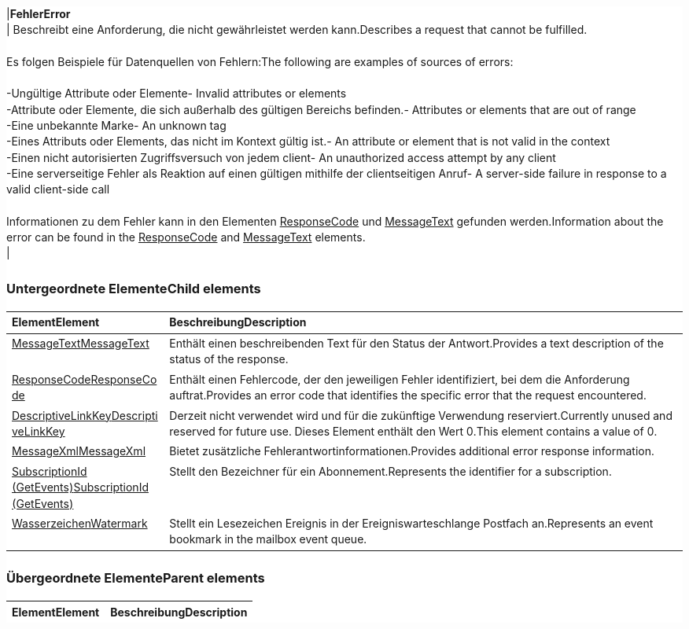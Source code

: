 |<span data-ttu-id="d82f3-135">**Fehler**</span><span class="sxs-lookup"><span data-stu-id="d82f3-135">**Error**</span></span> <br/> | <span data-ttu-id="d82f3-136">Beschreibt eine Anforderung, die nicht gewährleistet werden kann.</span><span class="sxs-lookup"><span data-stu-id="d82f3-136">Describes a request that cannot be fulfilled.</span></span> <br/><br/><span data-ttu-id="d82f3-137">Es folgen Beispiele für Datenquellen von Fehlern:</span><span class="sxs-lookup"><span data-stu-id="d82f3-137">The following are examples of sources of errors:</span></span>  <br/><br/><span data-ttu-id="d82f3-138">-Ungültige Attribute oder Elemente</span><span class="sxs-lookup"><span data-stu-id="d82f3-138">-  Invalid attributes or elements</span></span>  <br/><span data-ttu-id="d82f3-139">-Attribute oder Elemente, die sich außerhalb des gültigen Bereichs befinden.</span><span class="sxs-lookup"><span data-stu-id="d82f3-139">-  Attributes or elements that are out of range</span></span>  <br/><span data-ttu-id="d82f3-140">-Eine unbekannte Marke</span><span class="sxs-lookup"><span data-stu-id="d82f3-140">-  An unknown tag</span></span>  <br/><span data-ttu-id="d82f3-141">-Eines Attributs oder Elements, das nicht im Kontext gültig ist.</span><span class="sxs-lookup"><span data-stu-id="d82f3-141">-  An attribute or element that is not valid in the context</span></span>  <br/><span data-ttu-id="d82f3-142">-Einen nicht autorisierten Zugriffsversuch von jedem client</span><span class="sxs-lookup"><span data-stu-id="d82f3-142">-  An unauthorized access attempt by any client</span></span>  <br/><span data-ttu-id="d82f3-143">-Eine serverseitige Fehler als Reaktion auf einen gültigen mithilfe der clientseitigen Anruf</span><span class="sxs-lookup"><span data-stu-id="d82f3-143">-  A server-side failure in response to a valid client-side call</span></span>  <br/><br/>  <span data-ttu-id="d82f3-144">Informationen zu dem Fehler kann in den Elementen [ResponseCode](responsecode.md) und [MessageText](messagetext.md) gefunden werden.</span><span class="sxs-lookup"><span data-stu-id="d82f3-144">Information about the error can be found in the [ResponseCode](responsecode.md) and [MessageText](messagetext.md) elements.</span></span>  <br/> |
   
### <a name="child-elements"></a><span data-ttu-id="d82f3-145">Untergeordnete Elemente</span><span class="sxs-lookup"><span data-stu-id="d82f3-145">Child elements</span></span>

|<span data-ttu-id="d82f3-146">**Element**</span><span class="sxs-lookup"><span data-stu-id="d82f3-146">**Element**</span></span>|<span data-ttu-id="d82f3-147">**Beschreibung**</span><span class="sxs-lookup"><span data-stu-id="d82f3-147">**Description**</span></span>|
|:-----|:-----|
|[<span data-ttu-id="d82f3-148">MessageText</span><span class="sxs-lookup"><span data-stu-id="d82f3-148">MessageText</span></span>](messagetext.md) <br/> |<span data-ttu-id="d82f3-149">Enthält einen beschreibenden Text für den Status der Antwort.</span><span class="sxs-lookup"><span data-stu-id="d82f3-149">Provides a text description of the status of the response.</span></span>  <br/> |
|[<span data-ttu-id="d82f3-150">ResponseCode</span><span class="sxs-lookup"><span data-stu-id="d82f3-150">ResponseCode</span></span>](responsecode.md) <br/> |<span data-ttu-id="d82f3-151">Enthält einen Fehlercode, der den jeweiligen Fehler identifiziert, bei dem die Anforderung auftrat.</span><span class="sxs-lookup"><span data-stu-id="d82f3-151">Provides an error code that identifies the specific error that the request encountered.</span></span>  <br/> |
|[<span data-ttu-id="d82f3-152">DescriptiveLinkKey</span><span class="sxs-lookup"><span data-stu-id="d82f3-152">DescriptiveLinkKey</span></span>](descriptivelinkkey.md) <br/> |<span data-ttu-id="d82f3-153">Derzeit nicht verwendet wird und für die zukünftige Verwendung reserviert.</span><span class="sxs-lookup"><span data-stu-id="d82f3-153">Currently unused and reserved for future use.</span></span> <span data-ttu-id="d82f3-154">Dieses Element enthält den Wert 0.</span><span class="sxs-lookup"><span data-stu-id="d82f3-154">This element contains a value of 0.</span></span>  <br/> |
|[<span data-ttu-id="d82f3-155">MessageXml</span><span class="sxs-lookup"><span data-stu-id="d82f3-155">MessageXml</span></span>](messagexml.md) <br/> |<span data-ttu-id="d82f3-156">Bietet zusätzliche Fehlerantwortinformationen.</span><span class="sxs-lookup"><span data-stu-id="d82f3-156">Provides additional error response information.</span></span>  <br/> |
|[<span data-ttu-id="d82f3-157">SubscriptionId (GetEvents)</span><span class="sxs-lookup"><span data-stu-id="d82f3-157">SubscriptionId (GetEvents)</span></span>](subscriptionid-getevents.md) <br/> |<span data-ttu-id="d82f3-158">Stellt den Bezeichner für ein Abonnement.</span><span class="sxs-lookup"><span data-stu-id="d82f3-158">Represents the identifier for a subscription.</span></span>  <br/> |
|[<span data-ttu-id="d82f3-159">Wasserzeichen</span><span class="sxs-lookup"><span data-stu-id="d82f3-159">Watermark</span></span>](watermark.md) <br/> |<span data-ttu-id="d82f3-160">Stellt ein Lesezeichen Ereignis in der Ereigniswarteschlange Postfach an.</span><span class="sxs-lookup"><span data-stu-id="d82f3-160">Represents an event bookmark in the mailbox event queue.</span></span>  <br/> |
   
### <a name="parent-elements"></a><span data-ttu-id="d82f3-161">Übergeordnete Elemente</span><span class="sxs-lookup"><span data-stu-id="d82f3-161">Parent elements</span></span>

|<span data-ttu-id="d82f3-162">**Element**</span><span class="sxs-lookup"><span data-stu-id="d82f3-162">**Element**</span></span>|<span data-ttu-id="d82f3-163">**Beschreibung**</span><span class="sxs-lookup"><span data-stu-id="d82f3-163">**Description**</span></span>|
|:-----|:-----|